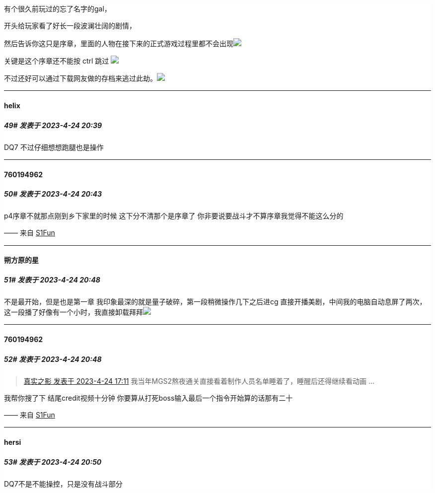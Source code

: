 有个很久前玩过的忘了名字的gal，

开头给玩家看了好长一段波澜壮阔的剧情，

然后告诉你这只是序章，里面的人物在接下来的正式游戏过程里都不会出现<img src="https://static.saraba1st.com/image/smiley/face2017/001.png" referrerpolicy="no-referrer">

关键是这个序章还不能按 ctrl 跳过 <img src="https://static.saraba1st.com/image/smiley/face2017/004.gif" referrerpolicy="no-referrer">

不过还好可以通过下载网友做的存档来逃过此劫。<img src="https://static.saraba1st.com/image/smiley/face2017/067.png" referrerpolicy="no-referrer">

*****

####  helix  
##### 49#       发表于 2023-4-24 20:39

DQ7
不过仔细想想跑腿也是操作

*****

####  760194962  
##### 50#       发表于 2023-4-24 20:43

p4序章不就那点刚到乡下家里的时候 这下分不清那个是序章了 你非要说要战斗才不算序章我觉得不能这么分的

—— 来自 [S1Fun](https://s1fun.koalcat.com)

*****

####  朔方原的星  
##### 51#       发表于 2023-4-24 20:48

不是最开始，但是也是第一章
我印象最深的就是量子破碎，第一段稍微操作几下之后进cg 直接开播美剧，中间我的电脑自动息屏了两次，这一段播了好像有一个小时，我直接卸载拜拜<img src="https://static.saraba1st.com/image/smiley/face2017/067.png" referrerpolicy="no-referrer">

*****

####  760194962  
##### 52#       发表于 2023-4-24 20:48

<blockquote><a href="httphttps://bbs.saraba1st.com/2b/forum.php?mod=redirect&amp;goto=findpost&amp;pid=60595370&amp;ptid=2130512" target="_blank">真实之影 发表于 2023-4-24 17:11</a>
我当年MGS2熬夜通关直接看着制作人员名单睡着了，睡醒后还得继续看动画 ...</blockquote>
我帮你搜了下 结尾credit视频十分钟 你要算从打死boss输入最后一个指令开始算的话那有二十

—— 来自 [S1Fun](https://s1fun.koalcat.com)

*****

####  hersi  
##### 53#       发表于 2023-4-24 20:50

DQ7不是不能操控，只是没有战斗部分
